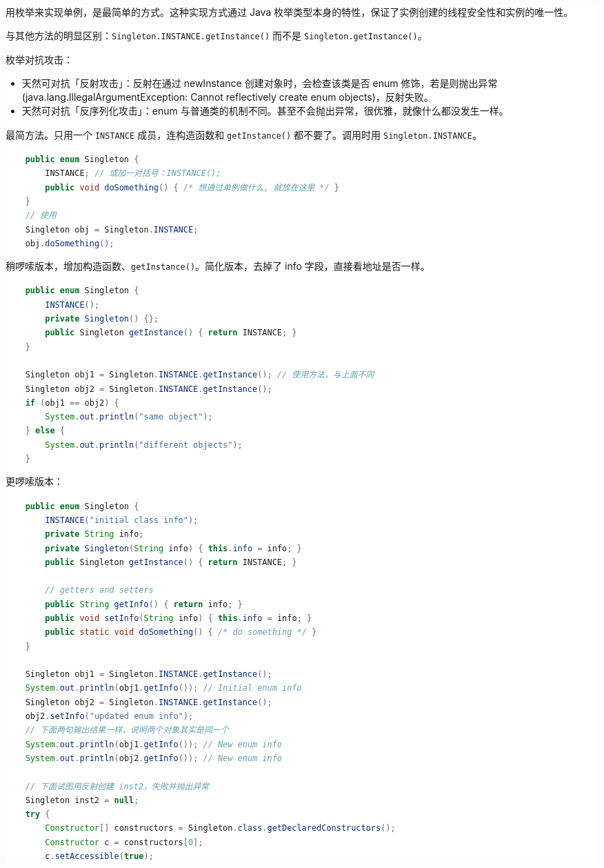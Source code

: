 用枚举来实现单例，是最简单的方式。这种实现方式通过 Java 枚举类型本身的特性，保证了实例创建的线程安全性和实例的唯一性。

与其他方法的明显区别：`Singleton.INSTANCE.getInstance()` 而不是 `Singleton.getInstance()`。

枚举对抗攻击：
- 天然可对抗「反射攻击」：反射在通过 newInstance 创建对象时，会检查该类是否 enum 修饰，若是则抛出异常 (java.lang.IllegalArgumentException: Cannot reflectively create enum objects)，反射失败。
- 天然可对抗「反序列化攻击」：enum 与普通类的机制不同。甚至不会抛出异常，很优雅，就像什么都没发生一样。

最简方法。只用一个 `INSTANCE` 成员，连构造函数和 `getInstance()` 都不要了。调用时用 `Singleton.INSTANCE`。

```java
    public enum Singleton {
        INSTANCE; // 或加一对括号：INSTANCE();
        public void doSomething() { /* 想通过单例做什么, 就放在这里 */ }
    }
    // 使用
    Singleton obj = Singleton.INSTANCE;
    obj.doSomething();
```

稍啰嗦版本，增加构造函数、`getInstance()`。简化版本，去掉了 info 字段，直接看地址是否一样。

```java
    public enum Singleton {
        INSTANCE();
        private Singleton() {};
        public Singleton getInstance() { return INSTANCE; }
    }

    Singleton obj1 = Singleton.INSTANCE.getInstance(); // 使用方法，与上面不同
    Singleton obj2 = Singleton.INSTANCE.getInstance();
    if (obj1 == obj2) {
        System.out.println("same object");
    } else {
        System.out.println("different objects");
    }
```

更啰嗦版本：

```java
    public enum Singleton {
        INSTANCE("initial class info");
        private String info;
        private Singleton(String info) { this.info = info; }
        public Singleton getInstance() { return INSTANCE; }

        // getters and setters
        public String getInfo() { return info; }
        public void setInfo(String info) { this.info = info; }
        public static void doSomething() { /* do something */ }
    }

    Singleton obj1 = Singleton.INSTANCE.getInstance();
    System.out.println(obj1.getInfo()); // Initial enum info
    Singleton obj2 = Singleton.INSTANCE.getInstance();
    obj2.setInfo("updated enum info");
    // 下面两句输出结果一样，说明两个对象其实是同一个
    System.out.println(obj1.getInfo()); // New enum info
    System.out.println(obj2.getInfo()); // New enum info

    // 下面试图用反射创建 inst2，失败并抛出异常
    Singleton inst2 = null;
    try {
        Constructor[] constructors = Singleton.class.getDeclaredConstructors();
        Constructor c = constructors[0];
        c.setAccessible(true);
```
